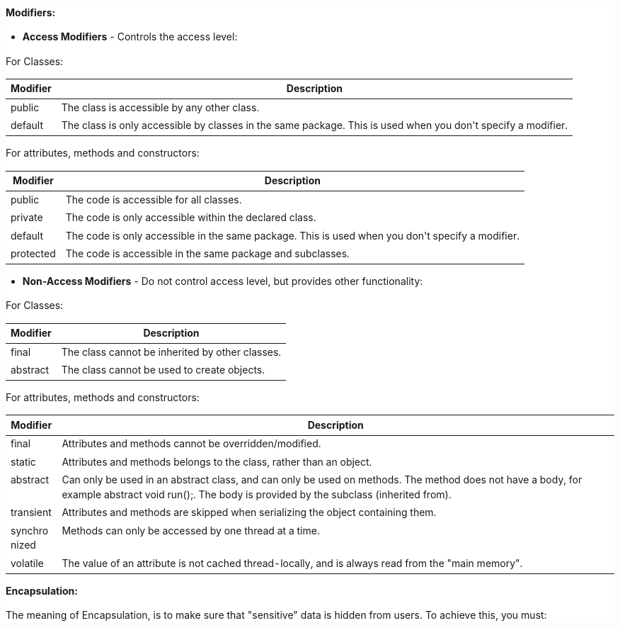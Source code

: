 <a name="h25"/>

**Modifiers:**

* **Access Modifiers** - Controls the access level:

For Classes:

| **Modifier** | **Description** |
| --- | --- |
| public | The class is accessible by any other class. |
| default | The class is only accessible by classes in the same package. This is used when you don't specify a modifier. |

For attributes, methods and constructors:

| **Modifier** | **Description** |
| --- | --- |
| public | 	The code is accessible for all classes. |
| private | The code is only accessible within the declared class. |
| default | The code is only accessible in the same package. This is used when you don't specify a modifier. |
| protected | The code is accessible in the same package and subclasses. |

* **Non-Access Modifiers** - Do not control access level, but provides other functionality:

For Classes:

| **Modifier** | **Description** |
| --- | --- |
| final | The class cannot be inherited by other classes. |
| abstract | The class cannot be used to create objects. |

For attributes, methods and constructors:

| **Modifier** | **Description** |
| --- | --- |
| final | 	Attributes and methods cannot be overridden/modified. |
| static | Attributes and methods belongs to the class, rather than an object. |
| abstract | Can only be used in an abstract class, and can only be used on methods. The method does not have a body, for example abstract void run();. The body is provided by the subclass (inherited from). |
| transient | Attributes and methods are skipped when serializing the object containing them. |
| synchronized | Methods can only be accessed by one thread at a time. |
| volatile | The value of an attribute is not cached thread-locally, and is always read from the "main memory". |

<a name="h26"/>

**Encapsulation:**

The meaning of Encapsulation, is to make sure that "sensitive" data is hidden from users. To achieve this, you must:
